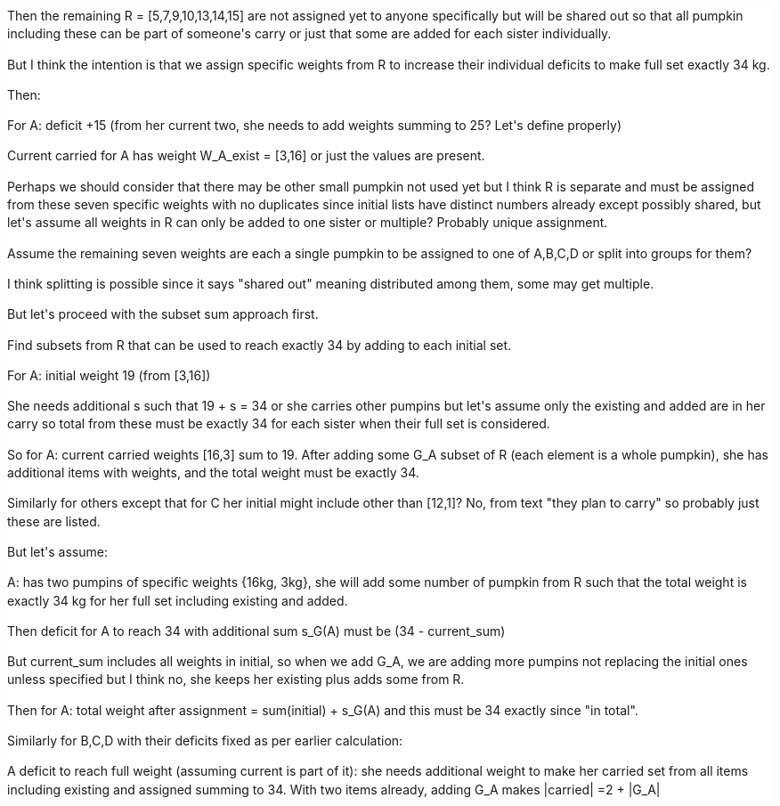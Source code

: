 Then the remaining R = [5,7,9,10,13,14,15] are not assigned yet to anyone specifically but will be shared out so that all pumpkin including these can be part of someone's carry or just that some are added for each sister individually.

But I think the intention is that we assign specific weights from R to increase their individual deficits to make full set exactly 34 kg.

Then:

For A: deficit +15 (from her current two, she needs to add weights summing to 25? Let's define properly)

Current carried for A has weight W_A_exist = [3,16] or just the values are present.

Perhaps we should consider that there may be other small pumpkin not used yet but I think R is separate and must be assigned from these seven specific weights with no duplicates since initial lists have distinct numbers already except possibly shared, but let's assume all weights in R can only be added to one sister or multiple? Probably unique assignment.

Assume the remaining seven weights are each a single pumpkin to be assigned to one of A,B,C,D or split into groups for them?

I think splitting is possible since it says "shared out" meaning distributed among them, some may get multiple.

But let's proceed with the subset sum approach first.

Find subsets from R that can be used to reach exactly 34 by adding to each initial set.

For A: initial weight 19 (from [3,16])

She needs additional s such that 19 + s = 34 or she carries other pumpins but let's assume only the existing and added are in her carry so total from these must be exactly 34 for each sister when their full set is considered.

So for A: current carried weights [16,3] sum to 19. After adding some G_A subset of R (each element is a whole pumpkin), she has additional items with weights, and the total weight must be exactly 34.

Similarly for others except that for C her initial might include other than [12,1]? No, from text "they plan to carry" so probably just these are listed.

But let's assume:

A: has two pumpins of specific weights {16kg, 3kg}, she will add some number of pumpkin from R such that the total weight is exactly 34 kg for her full set including existing and added.

Then deficit for A to reach 34 with additional sum s_G(A) must be (34 - current_sum)

But current_sum includes all weights in initial, so when we add G_A, we are adding more pumpins not replacing the initial ones unless specified but I think no, she keeps her existing plus adds some from R.

Then for A: total weight after assignment = sum(initial) + s_G(A) and this must be 34 exactly since "in total".

Similarly for B,C,D with their deficits fixed as per earlier calculation:

A deficit to reach full weight (assuming current is part of it): she needs additional weight to make her carried set from all items including existing and assigned summing to 34. With two items already, adding G_A makes |carried| =2 + |G_A|
